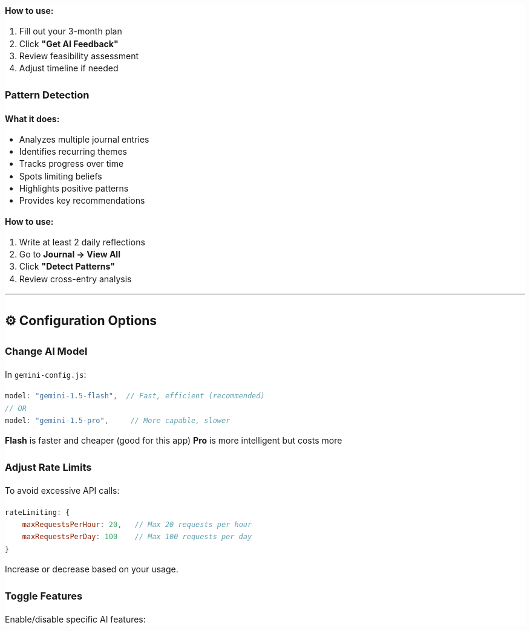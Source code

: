 **How to use:**
1. Fill out your 3-month plan
2. Click **"Get AI Feedback"**
3. Review feasibility assessment
4. Adjust timeline if needed

### Pattern Detection

**What it does:**
- Analyzes multiple journal entries
- Identifies recurring themes
- Tracks progress over time
- Spots limiting beliefs
- Highlights positive patterns
- Provides key recommendations

**How to use:**
1. Write at least 2 daily reflections
2. Go to **Journal → View All**
3. Click **"Detect Patterns"**
4. Review cross-entry analysis

---

## ⚙️ Configuration Options

### Change AI Model

In `gemini-config.js`:

```javascript
model: "gemini-1.5-flash",  // Fast, efficient (recommended)
// OR
model: "gemini-1.5-pro",     // More capable, slower
```

**Flash** is faster and cheaper (good for this app)
**Pro** is more intelligent but costs more

### Adjust Rate Limits

To avoid excessive API calls:

```javascript
rateLimiting: {
    maxRequestsPerHour: 20,   // Max 20 requests per hour
    maxRequestsPerDay: 100    // Max 100 requests per day
}
```

Increase or decrease based on your usage.

### Toggle Features

Enable/disable specific AI features:
